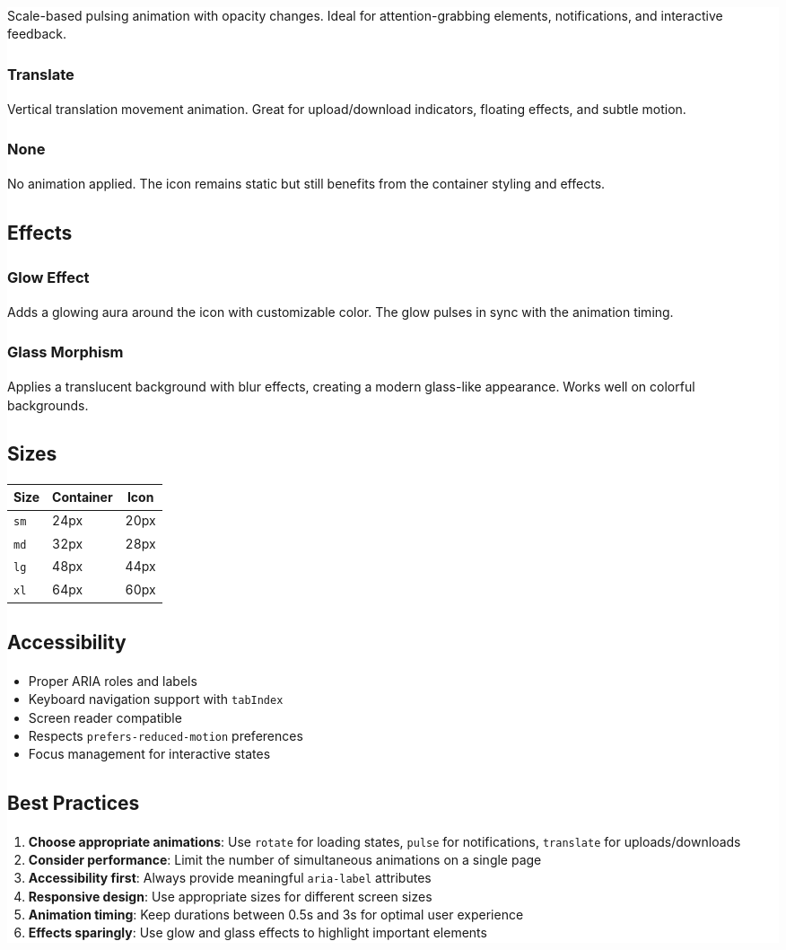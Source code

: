 Scale-based pulsing animation with opacity changes. Ideal for attention-grabbing elements, notifications, and interactive feedback.

### Translate

Vertical translation movement animation. Great for upload/download indicators, floating effects, and subtle motion.

### None

No animation applied. The icon remains static but still benefits from the container styling and effects.

## Effects

### Glow Effect

Adds a glowing aura around the icon with customizable color. The glow pulses in sync with the animation timing.

### Glass Morphism

Applies a translucent background with blur effects, creating a modern glass-like appearance. Works well on colorful backgrounds.

## Sizes

| Size | Container | Icon |
| ---- | --------- | ---- |
| `sm` | 24px      | 20px |
| `md` | 32px      | 28px |
| `lg` | 48px      | 44px |
| `xl` | 64px      | 60px |

## Accessibility

- Proper ARIA roles and labels
- Keyboard navigation support with `tabIndex`
- Screen reader compatible
- Respects `prefers-reduced-motion` preferences
- Focus management for interactive states

## Best Practices

1. **Choose appropriate animations**: Use `rotate` for loading states, `pulse` for notifications, `translate` for uploads/downloads
2. **Consider performance**: Limit the number of simultaneous animations on a single page
3. **Accessibility first**: Always provide meaningful `aria-label` attributes
4. **Responsive design**: Use appropriate sizes for different screen sizes
5. **Animation timing**: Keep durations between 0.5s and 3s for optimal user experience
6. **Effects sparingly**: Use glow and glass effects to highlight important elements
